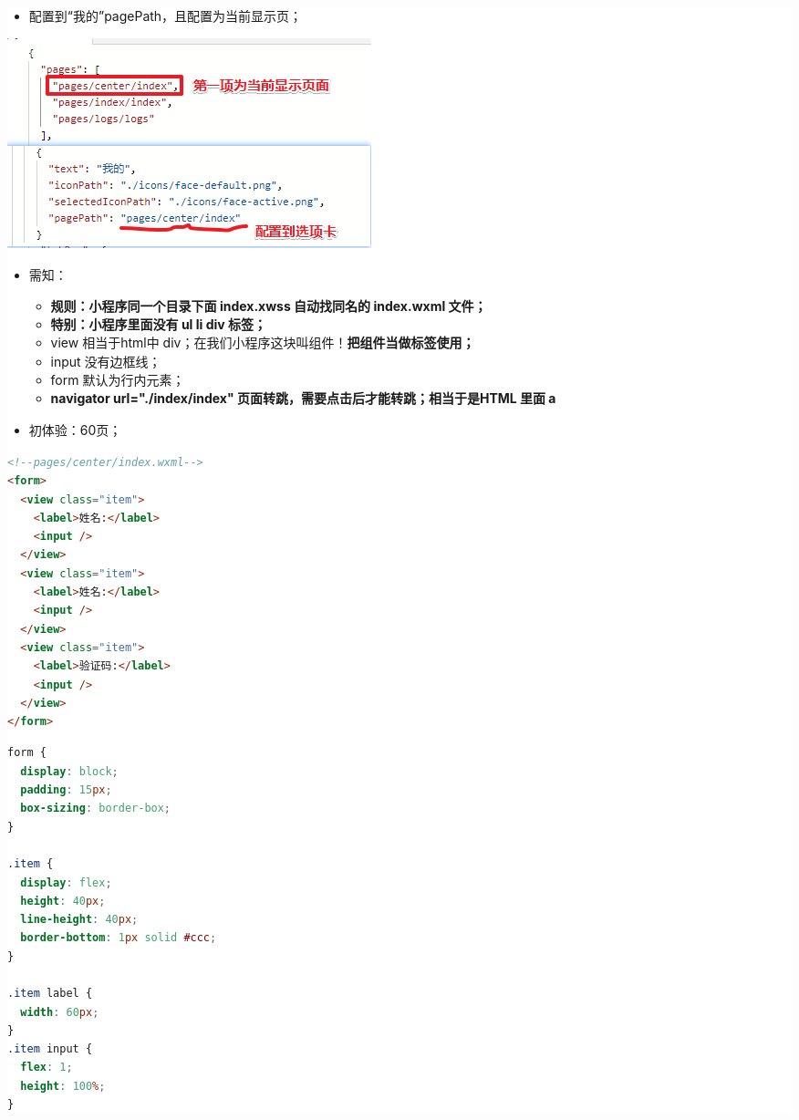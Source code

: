 * 配置到“我的”pagePath，且配置为当前显示页；

![1580442211726](assets/1580442211726.png)

* 需知：
  * **规则：小程序同一个目录下面 index.xwss  自动找同名的  index.wxml   文件；**
  * **特别：小程序里面没有 ul  li  div 标签；**
  * view  相当于html中 div；在我们小程序这块叫组件！**把组件当做标签使用；**
  * input 没有边框线；
  * form 默认为行内元素；
  * **navigator url="./index/index" 页面转跳，需要点击后才能转跳；相当于是HTML 里面 a**
  
* 初体验：60页；

```html
<!--pages/center/index.wxml-->
<form>
  <view class="item">
    <label>姓名:</label>
    <input />
  </view>
  <view class="item">
    <label>姓名:</label>
    <input />
  </view>
  <view class="item">
    <label>验证码:</label>
    <input />
  </view>
</form>
```

```css
form {
  display: block;
  padding: 15px;
  box-sizing: border-box;
}

.item {
  display: flex;
  height: 40px;
  line-height: 40px;
  border-bottom: 1px solid #ccc;
}

.item label {
  width: 60px;
}
.item input {
  flex: 1;
  height: 100%;
}
```
